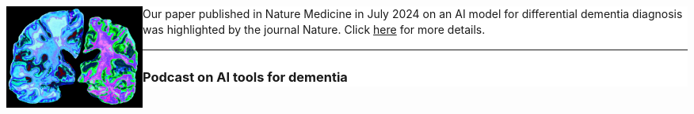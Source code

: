   <img src="../images/respic/nature.jpg" class="img-responsive" width="20%" style="float: left" />
  Our paper published in Nature Medicine in July 2024 on an AI model for differential dementia diagnosis was highlighted by the journal Nature. Click <a href=" https://www.nature.com/articles/d41586-024-02202-1">here</a> for more details.
</div>

---
### Podcast on AI tools for dementia 
<div class="row clearfix">